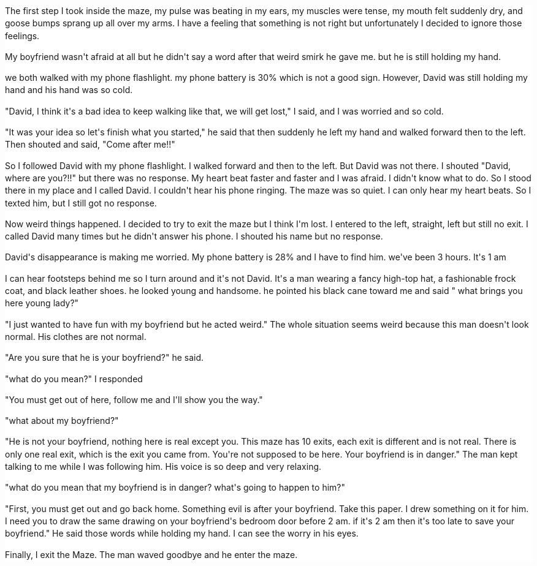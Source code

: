 The first step I took inside the maze, my pulse was beating in my ears, my muscles were tense, my mouth felt suddenly dry, and goose bumps sprang up all over my arms.
I have a feeling that something is not right but unfortunately I decided to ignore those feelings.

My boyfriend wasn't afraid at all but he didn't say a word after that weird smirk he gave me. but he is still holding my hand.

we both walked with my phone flashlight. my phone battery is 30% which is not a good sign.  However, David was still holding my hand and his hand was so cold.

"David, I think it's a bad idea to keep walking like that, we will get lost," I said, and I was worried and so cold.

"It was your idea so let's finish what you started," he said that then suddenly he left my hand and walked forward then to the left. Then shouted and said, "Come after me!!"

So I followed David with my phone flashlight. I walked forward and then to the left. But David was not there.
I shouted "David, where are you?!!" but there was no response. My heart beat faster and faster and I was afraid. I didn't know what to do.  So I stood there in my place and I called David. I couldn't hear his phone ringing. The maze was so quiet. I can only hear my heart beats. So I texted him, but I still got no response.

Now weird things happened. I decided to try to exit the maze but I think I'm lost. I entered to the left, straight, left but still no exit. I called David many times but he didn't answer his phone. I shouted his name but no response.

David's disappearance is making me worried. 
My phone battery is 28% and I have to find him.
we've been 3 hours. It's 1 am

I can hear footsteps behind me so I turn around and it's not David. It's a man wearing a fancy high-top hat, a fashionable frock coat, and black leather shoes. he looked young and handsome. he pointed his black cane toward me and  said " what brings you here young lady?"

"I just wanted to have fun with my boyfriend but he acted weird." The whole situation seems weird because this man doesn't look normal. His clothes are not normal.

"Are you sure that he is your boyfriend?"  he said.

"what do you mean?" I responded

"You must get out of here, follow me and I'll show you the way."

"what about my boyfriend?"

"He is not your boyfriend, nothing here is real except you. This maze has 10 exits, each exit is different and is not real. There is only one real exit, which is the exit you came from. You're not supposed to be here. Your boyfriend is in danger." The man kept talking to me while I was following him. His voice is so deep and very relaxing. 

"what do you mean that my boyfriend is in danger? what's going to happen to him?"

"First, you must get out and go back home. Something evil is after your boyfriend. Take this paper. I drew something on it for him. I need you to draw the same drawing on your boyfriend's bedroom door before 2 am. if it's 2 am then it's too late to save your boyfriend." 
He said those words while holding my hand. I can see the worry in his eyes. 

Finally, I exit the Maze. The man waved goodbye and he enter the maze. 
